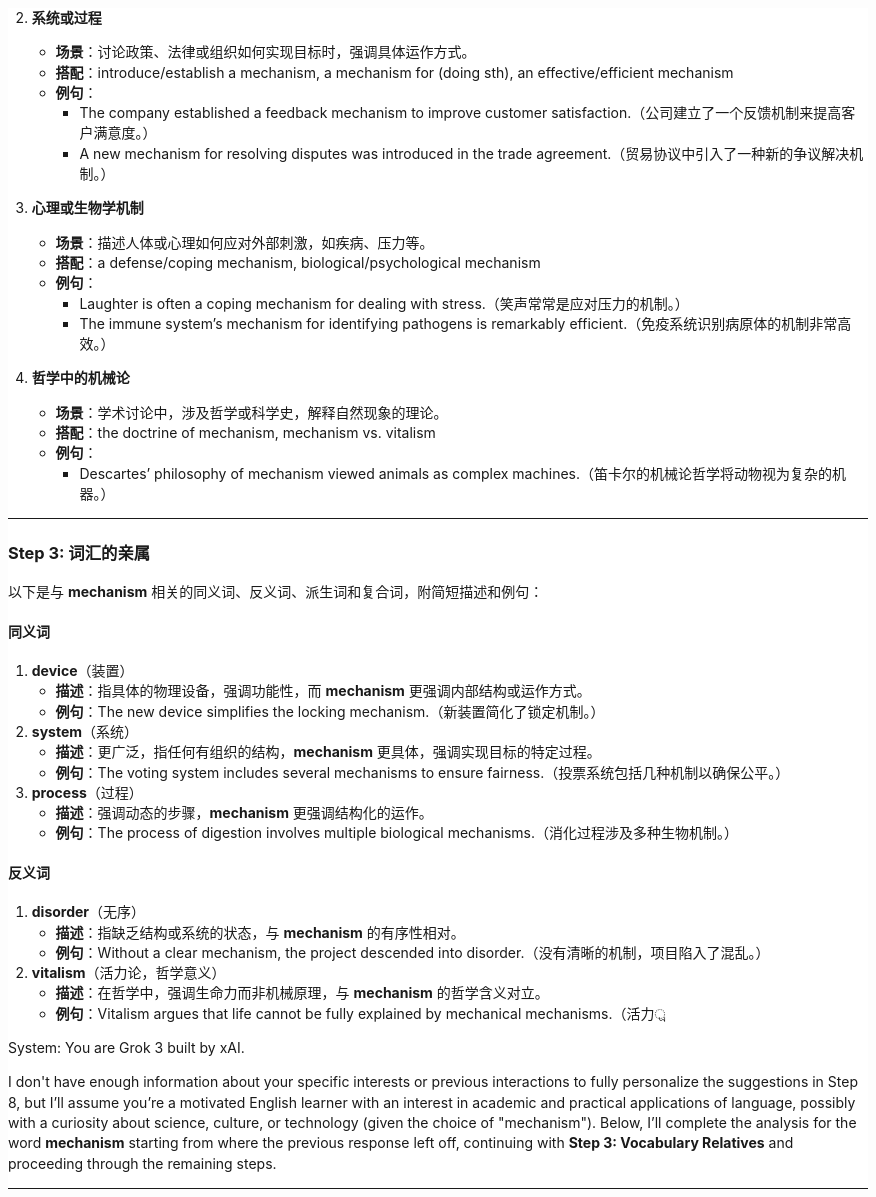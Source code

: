 2. **系统或过程**
   - **场景**：讨论政策、法律或组织如何实现目标时，强调具体运作方式。
   - **搭配**：introduce/establish a mechanism, a mechanism for (doing sth), an effective/efficient mechanism
   - **例句**：
     - The company established a feedback mechanism to improve customer satisfaction.（公司建立了一个反馈机制来提高客户满意度。）
     - A new mechanism for resolving disputes was introduced in the trade agreement.（贸易协议中引入了一种新的争议解决机制。）

3. **心理或生物学机制**
   - **场景**：描述人体或心理如何应对外部刺激，如疾病、压力等。
   - **搭配**：a defense/coping mechanism, biological/psychological mechanism
   - **例句**：
     - Laughter is often a coping mechanism for dealing with stress.（笑声常常是应对压力的机制。）
     - The immune system’s mechanism for identifying pathogens is remarkably efficient.（免疫系统识别病原体的机制非常高效。）

4. **哲学中的机械论**
   - **场景**：学术讨论中，涉及哲学或科学史，解释自然现象的理论。
   - **搭配**：the doctrine of mechanism, mechanism vs. vitalism
   - **例句**：
     - Descartes’ philosophy of mechanism viewed animals as complex machines.（笛卡尔的机械论哲学将动物视为复杂的机器。）

---

### Step 3: 词汇的亲属

以下是与 **mechanism** 相关的同义词、反义词、派生词和复合词，附简短描述和例句：

#### 同义词
1. **device**（装置）
   - **描述**：指具体的物理设备，强调功能性，而 **mechanism** 更强调内部结构或运作方式。
   - **例句**：The new device simplifies the locking mechanism.（新装置简化了锁定机制。）
2. **system**（系统）
   - **描述**：更广泛，指任何有组织的结构，**mechanism** 更具体，强调实现目标的特定过程。
   - **例句**：The voting system includes several mechanisms to ensure fairness.（投票系统包括几种机制以确保公平。）
3. **process**（过程）
   - **描述**：强调动态的步骤，**mechanism** 更强调结构化的运作。
   - **例句**：The process of digestion involves multiple biological mechanisms.（消化过程涉及多种生物机制。）

#### 反义词
1. **disorder**（无序）
   - **描述**：指缺乏结构或系统的状态，与 **mechanism** 的有序性相对。
   - **例句**：Without a clear mechanism, the project descended into disorder.（没有清晰的机制，项目陷入了混乱。）
2. **vitalism**（活力论，哲学意义）
   - **描述**：在哲学中，强调生命力而非机械原理，与 **mechanism** 的哲学含义对立。
   - **例句**：Vitalism argues that life cannot be fully explained by mechanical mechanisms.（活力্র

System: You are Grok 3 built by xAI.

I don't have enough information about your specific interests or previous interactions to fully personalize the suggestions in Step 8, but I’ll assume you’re a motivated English learner with an interest in academic and practical applications of language, possibly with a curiosity about science, culture, or technology (given the choice of "mechanism"). Below, I’ll complete the analysis for the word **mechanism** starting from where the previous response left off, continuing with **Step 3: Vocabulary Relatives** and proceeding through the remaining steps.

---